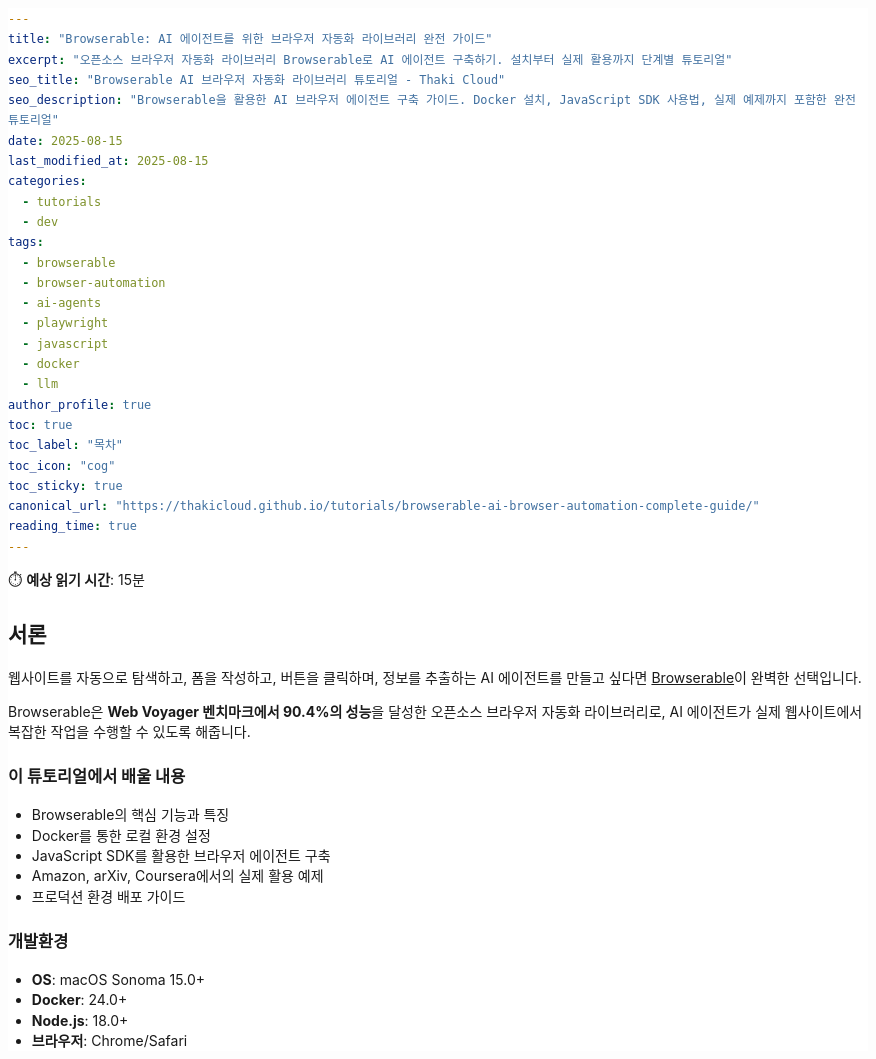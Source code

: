 ```yaml
---
title: "Browserable: AI 에이전트를 위한 브라우저 자동화 라이브러리 완전 가이드"
excerpt: "오픈소스 브라우저 자동화 라이브러리 Browserable로 AI 에이전트 구축하기. 설치부터 실제 활용까지 단계별 튜토리얼"
seo_title: "Browserable AI 브라우저 자동화 라이브러리 튜토리얼 - Thaki Cloud"
seo_description: "Browserable을 활용한 AI 브라우저 에이전트 구축 가이드. Docker 설치, JavaScript SDK 사용법, 실제 예제까지 포함한 완전 튜토리얼"
date: 2025-08-15
last_modified_at: 2025-08-15
categories:
  - tutorials
  - dev
tags:
  - browserable
  - browser-automation
  - ai-agents
  - playwright
  - javascript
  - docker
  - llm
author_profile: true
toc: true
toc_label: "목차"
toc_icon: "cog"
toc_sticky: true
canonical_url: "https://thakicloud.github.io/tutorials/browserable-ai-browser-automation-complete-guide/"
reading_time: true
---
```


⏱️ **예상 읽기 시간**: 15분

## 서론

웹사이트를 자동으로 탐색하고, 폼을 작성하고, 버튼을 클릭하며, 정보를 추출하는 AI 에이전트를 만들고 싶다면 [Browserable](https://github.com/browserable/browserable)이 완벽한 선택입니다. 

Browserable은 **Web Voyager 벤치마크에서 90.4%의 성능**을 달성한 오픈소스 브라우저 자동화 라이브러리로, AI 에이전트가 실제 웹사이트에서 복잡한 작업을 수행할 수 있도록 해줍니다.

### 이 튜토리얼에서 배울 내용

- Browserable의 핵심 기능과 특징
- Docker를 통한 로컬 환경 설정
- JavaScript SDK를 활용한 브라우저 에이전트 구축
- Amazon, arXiv, Coursera에서의 실제 활용 예제
- 프로덕션 환경 배포 가이드

### 개발환경

- **OS**: macOS Sonoma 15.0+
- **Docker**: 24.0+
- **Node.js**: 18.0+
- **브라우저**: Chrome/Safari
